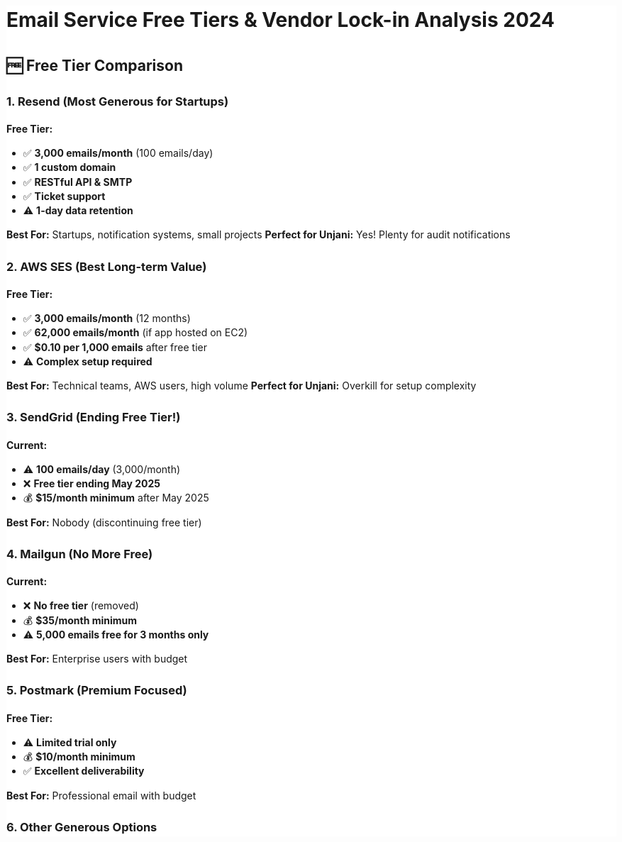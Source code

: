 # Email Service Free Tiers & Vendor Lock-in Analysis 2024

## 🆓 Free Tier Comparison

### 1. Resend (Most Generous for Startups)
**Free Tier:**
- ✅ **3,000 emails/month** (100 emails/day)
- ✅ **1 custom domain**
- ✅ **RESTful API & SMTP**
- ✅ **Ticket support**
- ⚠️ **1-day data retention**

**Best For:** Startups, notification systems, small projects
**Perfect for Unjani:** Yes! Plenty for audit notifications

### 2. AWS SES (Best Long-term Value)
**Free Tier:**
- ✅ **3,000 emails/month** (12 months)
- ✅ **62,000 emails/month** (if app hosted on EC2)
- ✅ **$0.10 per 1,000 emails** after free tier
- ⚠️ **Complex setup required**

**Best For:** Technical teams, AWS users, high volume
**Perfect for Unjani:** Overkill for setup complexity

### 3. SendGrid (Ending Free Tier!)
**Current:**
- ⚠️ **100 emails/day** (3,000/month)
- ❌ **Free tier ending May 2025**
- 💰 **$15/month minimum** after May 2025

**Best For:** Nobody (discontinuing free tier)

### 4. Mailgun (No More Free)
**Current:**
- ❌ **No free tier** (removed)
- 💰 **$35/month minimum**
- ⚠️ **5,000 emails free for 3 months only**

**Best For:** Enterprise users with budget

### 5. Postmark (Premium Focused)
**Free Tier:**
- ⚠️ **Limited trial only**
- 💰 **$10/month minimum**
- ✅ **Excellent deliverability**

**Best For:** Professional email with budget

### 6. Other Generous Options
